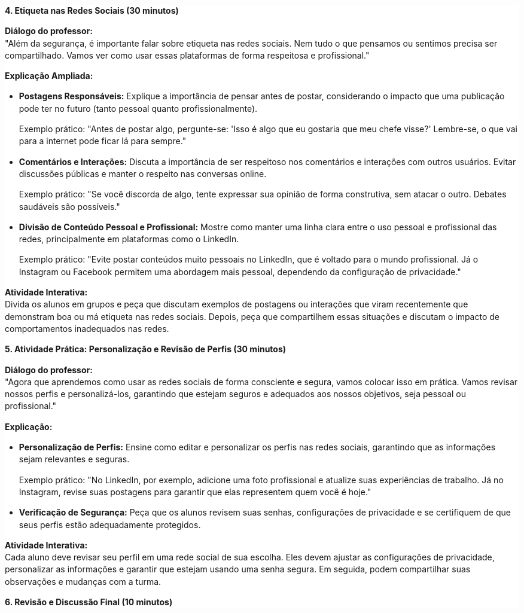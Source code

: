 
**4. Etiqueta nas Redes Sociais (30 minutos)**

**Diálogo do professor:**  
"Além da segurança, é importante falar sobre etiqueta nas redes sociais. Nem tudo o que pensamos ou sentimos precisa ser compartilhado. Vamos ver como usar essas plataformas de forma respeitosa e profissional."

**Explicação Ampliada:**  
- **Postagens Responsáveis:** Explique a importância de pensar antes de postar, considerando o impacto que uma publicação pode ter no futuro (tanto pessoal quanto profissionalmente).
  
  Exemplo prático: "Antes de postar algo, pergunte-se: 'Isso é algo que eu gostaria que meu chefe visse?' Lembre-se, o que vai para a internet pode ficar lá para sempre."

- **Comentários e Interações:** Discuta a importância de ser respeitoso nos comentários e interações com outros usuários. Evitar discussões públicas e manter o respeito nas conversas online.
  
  Exemplo prático: "Se você discorda de algo, tente expressar sua opinião de forma construtiva, sem atacar o outro. Debates saudáveis são possíveis."

- **Divisão de Conteúdo Pessoal e Profissional:** Mostre como manter uma linha clara entre o uso pessoal e profissional das redes, principalmente em plataformas como o LinkedIn.
  
  Exemplo prático: "Evite postar conteúdos muito pessoais no LinkedIn, que é voltado para o mundo profissional. Já o Instagram ou Facebook permitem uma abordagem mais pessoal, dependendo da configuração de privacidade."

**Atividade Interativa:**  
Divida os alunos em grupos e peça que discutam exemplos de postagens ou interações que viram recentemente que demonstram boa ou má etiqueta nas redes sociais. Depois, peça que compartilhem essas situações e discutam o impacto de comportamentos inadequados nas redes.


**5. Atividade Prática: Personalização e Revisão de Perfis (30 minutos)**

**Diálogo do professor:**  
"Agora que aprendemos como usar as redes sociais de forma consciente e segura, vamos colocar isso em prática. Vamos revisar nossos perfis e personalizá-los, garantindo que estejam seguros e adequados aos nossos objetivos, seja pessoal ou profissional."

**Explicação:**  
- **Personalização de Perfis:** Ensine como editar e personalizar os perfis nas redes sociais, garantindo que as informações sejam relevantes e seguras.
  
  Exemplo prático: "No LinkedIn, por exemplo, adicione uma foto profissional e atualize suas experiências de trabalho. Já no Instagram, revise suas postagens para garantir que elas representem quem você é hoje."

- **Verificação de Segurança:** Peça que os alunos revisem suas senhas, configurações de privacidade e se certifiquem de que seus perfis estão adequadamente protegidos.

**Atividade Interativa:**  
Cada aluno deve revisar seu perfil em uma rede social de sua escolha. Eles devem ajustar as configurações de privacidade, personalizar as informações e garantir que estejam usando uma senha segura. Em seguida, podem compartilhar suas observações e mudanças com a turma.


**6. Revisão e Discussão Final (10 minutos)**

